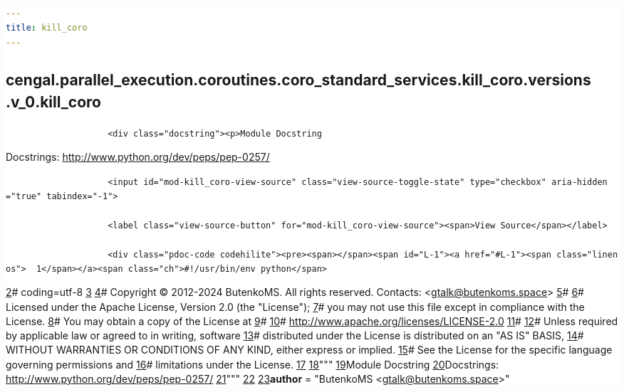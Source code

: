 ```yaml
---
title: kill_coro
---
```


<div>
    <main class="pdoc">
            <section class="module-info">
                    <h1 class="modulename">
cengal<wbr>.parallel_execution<wbr>.coroutines<wbr>.coro_standard_services<wbr>.kill_coro<wbr>.versions<wbr>.v_0<wbr>.kill_coro    </h1>

                        <div class="docstring"><p>Module Docstring
Docstrings: <a href="http://www.python.org/dev/peps/pep-0257/">http://www.python.org/dev/peps/pep-0257/</a></p>
</div>

                        <input id="mod-kill_coro-view-source" class="view-source-toggle-state" type="checkbox" aria-hidden="true" tabindex="-1">

                        <label class="view-source-button" for="mod-kill_coro-view-source"><span>View Source</span></label>

                        <div class="pdoc-code codehilite"><pre><span></span><span id="L-1"><a href="#L-1"><span class="linenos">  1</span></a><span class="ch">#!/usr/bin/env python</span>
</span><span id="L-2"><a href="#L-2"><span class="linenos">  2</span></a><span class="c1"># coding=utf-8</span>
</span><span id="L-3"><a href="#L-3"><span class="linenos">  3</span></a>
</span><span id="L-4"><a href="#L-4"><span class="linenos">  4</span></a><span class="c1"># Copyright © 2012-2024 ButenkoMS. All rights reserved. Contacts: &lt;gtalk@butenkoms.space&gt;</span>
</span><span id="L-5"><a href="#L-5"><span class="linenos">  5</span></a><span class="c1"># </span>
</span><span id="L-6"><a href="#L-6"><span class="linenos">  6</span></a><span class="c1"># Licensed under the Apache License, Version 2.0 (the &quot;License&quot;);</span>
</span><span id="L-7"><a href="#L-7"><span class="linenos">  7</span></a><span class="c1"># you may not use this file except in compliance with the License.</span>
</span><span id="L-8"><a href="#L-8"><span class="linenos">  8</span></a><span class="c1"># You may obtain a copy of the License at</span>
</span><span id="L-9"><a href="#L-9"><span class="linenos">  9</span></a><span class="c1"># </span>
</span><span id="L-10"><a href="#L-10"><span class="linenos"> 10</span></a><span class="c1">#     http://www.apache.org/licenses/LICENSE-2.0</span>
</span><span id="L-11"><a href="#L-11"><span class="linenos"> 11</span></a><span class="c1"># </span>
</span><span id="L-12"><a href="#L-12"><span class="linenos"> 12</span></a><span class="c1"># Unless required by applicable law or agreed to in writing, software</span>
</span><span id="L-13"><a href="#L-13"><span class="linenos"> 13</span></a><span class="c1"># distributed under the License is distributed on an &quot;AS IS&quot; BASIS,</span>
</span><span id="L-14"><a href="#L-14"><span class="linenos"> 14</span></a><span class="c1"># WITHOUT WARRANTIES OR CONDITIONS OF ANY KIND, either express or implied.</span>
</span><span id="L-15"><a href="#L-15"><span class="linenos"> 15</span></a><span class="c1"># See the License for the specific language governing permissions and</span>
</span><span id="L-16"><a href="#L-16"><span class="linenos"> 16</span></a><span class="c1"># limitations under the License.</span>
</span><span id="L-17"><a href="#L-17"><span class="linenos"> 17</span></a>
</span><span id="L-18"><a href="#L-18"><span class="linenos"> 18</span></a><span class="sd">&quot;&quot;&quot;</span>
</span><span id="L-19"><a href="#L-19"><span class="linenos"> 19</span></a><span class="sd">Module Docstring</span>
</span><span id="L-20"><a href="#L-20"><span class="linenos"> 20</span></a><span class="sd">Docstrings: http://www.python.org/dev/peps/pep-0257/</span>
</span><span id="L-21"><a href="#L-21"><span class="linenos"> 21</span></a><span class="sd">&quot;&quot;&quot;</span>
</span><span id="L-22"><a href="#L-22"><span class="linenos"> 22</span></a>
</span><span id="L-23"><a href="#L-23"><span class="linenos"> 23</span></a><span class="n">__author__</span> <span class="o">=</span> <span class="s2">&quot;ButenkoMS &lt;gtalk@butenkoms.space&gt;&quot;</span>